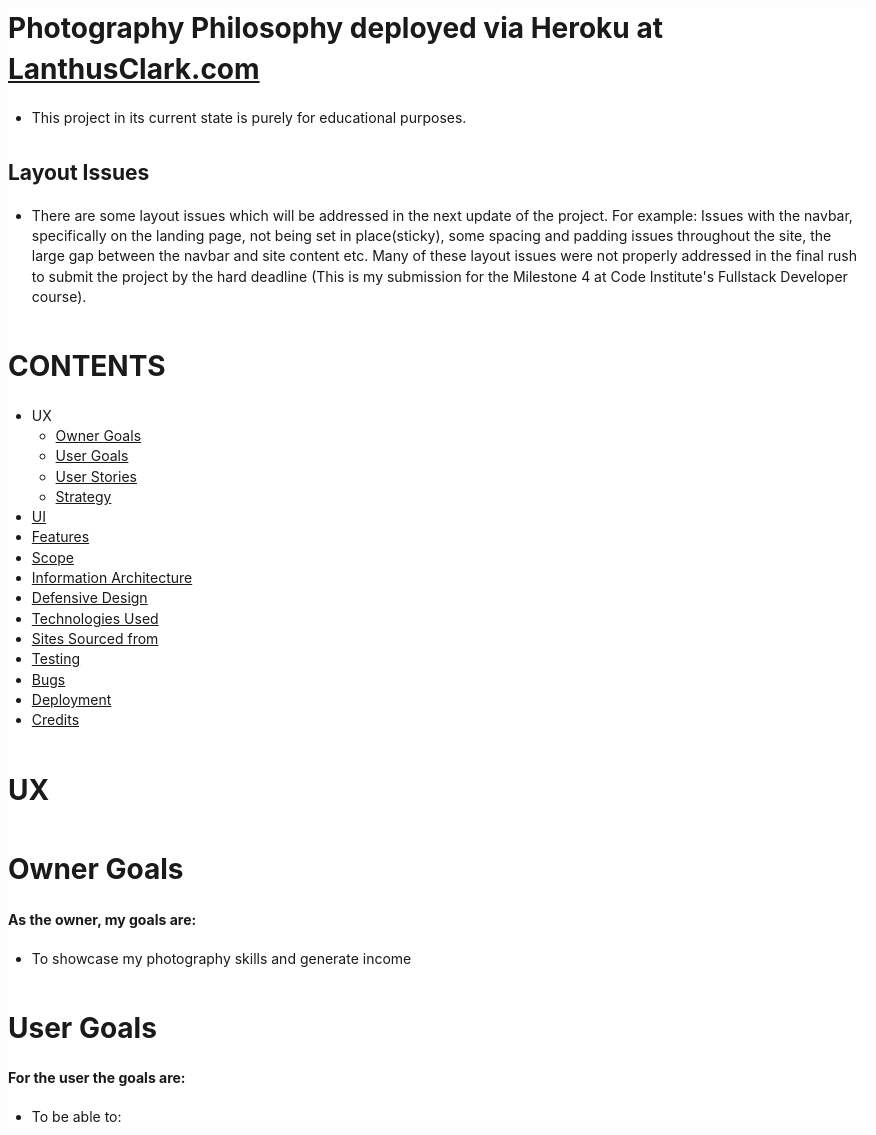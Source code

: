 # Photography Philosophy deployed via Heroku at <a href="https://photography-philosophy.herokuapp.com/">LanthusClark.com</a>

* This project in its current state is purely for educational purposes.
## Layout Issues
* There are some layout issues which will be addressed in the next update of the project. For example: Issues with the navbar, specifically on the landing page, not being set in place(sticky), some spacing and padding issues throughout the site, the large gap between the navbar and site content etc. Many of these layout issues were not properly addressed in the final rush to submit the project by the hard deadline (This is my submission for the Milestone 4 at Code Institute's Fullstack Developer course). 

# CONTENTS

* UX
  * <a href="#Owner-Goals">Owner Goals</a>
  * <a href="#User-Goals">User Goals</a>
  * <a href="#User-Stories">User Stories</a>
  * <a href="#My-Strategy">Strategy</a>
* <a href="#User-Interface">UI</a>
* <a href="#Features">Features</a>
* <a href="#Scope">Scope</a>
* <a href="#Information-Architecture">Information Architecture</a>
* <a href="#Defensive-Design">Defensive Design</a>
* <a href="#Technologies">Technologies Used</a>
* <a href="#Sources">Sites Sourced from</a>
* <a href="#Testing">Testing</a>
* <a href="#Bugs">Bugs</a>
* <a href="#Deployment">Deployment</a>
* <a href="#Credits">Credits</a>

# **UX**

# Owner Goals

#### As the owner, my goals are:

* To showcase my photography skills and generate income

# User Goals

#### For the user the goals are:

* To be able to:
